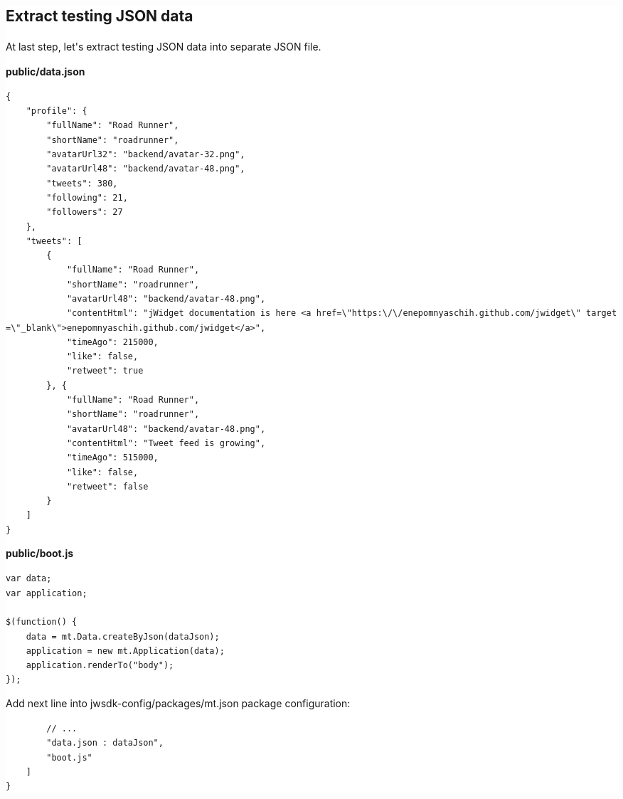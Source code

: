 ## Extract testing JSON data

At last step, let's extract testing JSON data into separate JSON file.

**public/data.json**

    {
        "profile": {
            "fullName": "Road Runner",
            "shortName": "roadrunner",
            "avatarUrl32": "backend/avatar-32.png",
            "avatarUrl48": "backend/avatar-48.png",
            "tweets": 380,
            "following": 21,
            "followers": 27
        },
        "tweets": [
            {
                "fullName": "Road Runner",
                "shortName": "roadrunner",
                "avatarUrl48": "backend/avatar-48.png",
                "contentHtml": "jWidget documentation is here <a href=\"https:\/\/enepomnyaschih.github.com/jwidget\" target=\"_blank\">enepomnyaschih.github.com/jwidget</a>",
                "timeAgo": 215000,
                "like": false,
                "retweet": true
            }, {
                "fullName": "Road Runner",
                "shortName": "roadrunner",
                "avatarUrl48": "backend/avatar-48.png",
                "contentHtml": "Tweet feed is growing",
                "timeAgo": 515000,
                "like": false,
                "retweet": false
            }
        ]
    }

**public/boot.js**

    var data;
    var application;
    
    $(function() {
        data = mt.Data.createByJson(dataJson);
        application = new mt.Application(data);
        application.renderTo("body");
    });

Add next line into jwsdk-config/packages/mt.json package configuration:

            // ...
            "data.json : dataJson",
            "boot.js"
        ]
    }
